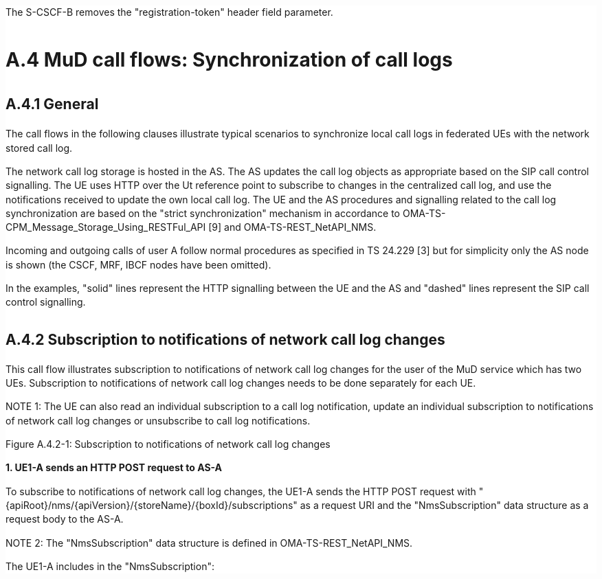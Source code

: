 The S-CSCF-B removes the \"registration-token\" header field parameter.

A.4 MuD call flows: Synchronization of call logs
================================================

A.4.1 General
-------------

The call flows in the following clauses illustrate typical scenarios to
synchronize local call logs in federated UEs with the network stored
call log.

The network call log storage is hosted in the AS. The AS updates the
call log objects as appropriate based on the SIP call control
signalling. The UE uses HTTP over the Ut reference point to subscribe to
changes in the centralized call log, and use the notifications received
to update the own local call log. The UE and the AS procedures and
signalling related to the call log synchronization are based on the
\"strict synchronization\" mechanism in accordance to
OMA-TS-CPM\_Message\_Storage\_Using\_RESTFul\_API \[9\] and
OMA-TS-REST\_NetAPI\_NMS.

Incoming and outgoing calls of user A follow normal procedures as
specified in TS 24.229 \[3\] but for simplicity only the AS node is
shown (the CSCF, MRF, IBCF nodes have been omitted).

In the examples, \"solid\" lines represent the HTTP signalling between
the UE and the AS and \"dashed\" lines represent the SIP call control
signalling.

A.4.2 Subscription to notifications of network call log changes
---------------------------------------------------------------

This call flow illustrates subscription to notifications of network call
log changes for the user of the MuD service which has two UEs.
Subscription to notifications of network call log changes needs to be
done separately for each UE.

NOTE 1: The UE can also read an individual subscription to a call log
notification, update an individual subscription to notifications of
network call log changes or unsubscribe to call log notifications.

Figure A.4.2-1: Subscription to notifications of network call log
changes

**1. UE1-A sends an HTTP POST request to AS-A**

To subscribe to notifications of network call log changes, the UE1-A
sends the HTTP POST request with
\"{apiRoot}/nms/{apiVersion}/{storeName}/{boxId}/subscriptions\" as a
request URI and the \"NmsSubscription\" data structure as a request body
to the AS-A.

NOTE 2: The \"NmsSubscription\" data structure is defined in
OMA-TS-REST\_NetAPI\_NMS.

The UE1-A includes in the \"NmsSubscription\":
